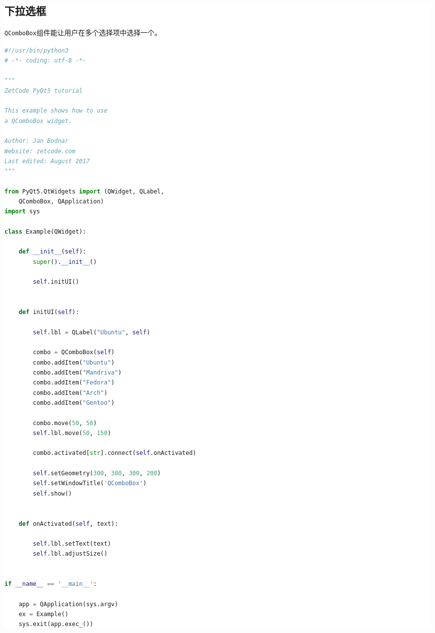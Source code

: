 ## 下拉选框

`QComboBox`组件能让用户在多个选择项中选择一个。

```python
#!/usr/bin/python3
# -*- coding: utf-8 -*-

"""
ZetCode PyQt5 tutorial 

This example shows how to use 
a QComboBox widget.
 
Author: Jan Bodnar
Website: zetcode.com 
Last edited: August 2017
"""

from PyQt5.QtWidgets import (QWidget, QLabel, 
    QComboBox, QApplication)
import sys

class Example(QWidget):
    
    def __init__(self):
        super().__init__()
        
        self.initUI()
        
        
    def initUI(self):      

        self.lbl = QLabel("Ubuntu", self)

        combo = QComboBox(self)
        combo.addItem("Ubuntu")
        combo.addItem("Mandriva")
        combo.addItem("Fedora")
        combo.addItem("Arch")
        combo.addItem("Gentoo")

        combo.move(50, 50)
        self.lbl.move(50, 150)

        combo.activated[str].connect(self.onActivated)        
         
        self.setGeometry(300, 300, 300, 200)
        self.setWindowTitle('QComboBox')
        self.show()
        
        
    def onActivated(self, text):
      
        self.lbl.setText(text)
        self.lbl.adjustSize()  
        
                
if __name__ == '__main__':
    
    app = QApplication(sys.argv)
    ex = Example()
    sys.exit(app.exec_())
```